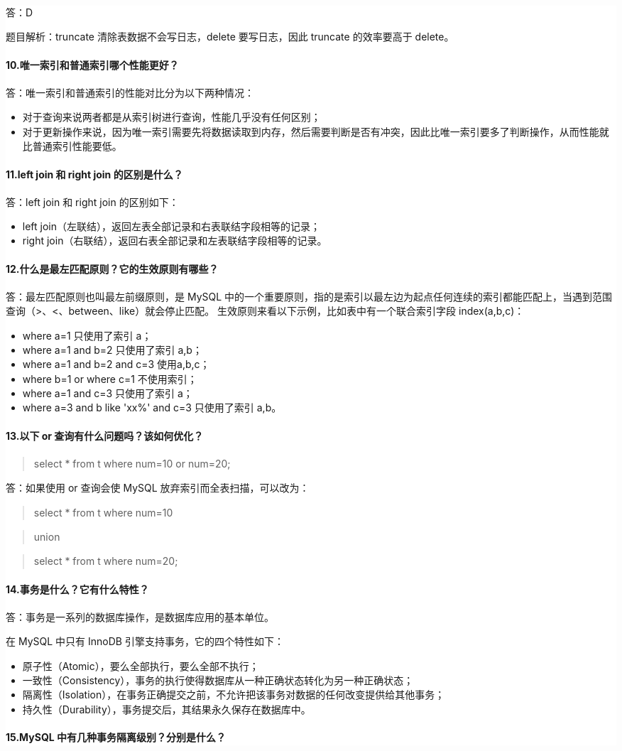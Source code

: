 答：D

题目解析：truncate 清除表数据不会写日志，delete 要写日志，因此 truncate 的效率要高于 delete。

#### 10.唯一索引和普通索引哪个性能更好？

答：唯一索引和普通索引的性能对比分为以下两种情况：

  * 对于查询来说两者都是从索引树进行查询，性能几乎没有任何区别；
  * 对于更新操作来说，因为唯一索引需要先将数据读取到内存，然后需要判断是否有冲突，因此比唯一索引要多了判断操作，从而性能就比普通索引性能要低。

#### 11.left join 和 right join 的区别是什么？

答：left join 和 right join 的区别如下：

  * left join（左联结），返回左表全部记录和右表联结字段相等的记录；
  * right join（右联结），返回右表全部记录和左表联结字段相等的记录。

#### 12.什么是最左匹配原则？它的生效原则有哪些？

答：最左匹配原则也叫最左前缀原则，是 MySQL
中的一个重要原则，指的是索引以最左边为起点任何连续的索引都能匹配上，当遇到范围查询（>、<、between、like）就会停止匹配。
生效原则来看以下示例，比如表中有一个联合索引字段 index(a,b,c)：

  * where a=1 只使用了索引 a；
  * where a=1 and b=2 只使用了索引 a,b；
  * where a=1 and b=2 and c=3 使用a,b,c；
  * where b=1 or where c=1 不使用索引；
  * where a=1 and c=3 只使用了索引 a；
  * where a=3 and b like 'xx%' and c=3 只使用了索引 a,b。

#### 13.以下 or 查询有什么问题吗？该如何优化？

> select * from t where num=10 or num=20;

答：如果使用 or 查询会使 MySQL 放弃索引而全表扫描，可以改为：

> select * from t where num=10

>

> union

>

> select * from t where num=20;

#### 14.事务是什么？它有什么特性？

答：事务是一系列的数据库操作，是数据库应用的基本单位。

在 MySQL 中只有 InnoDB 引擎支持事务，它的四个特性如下：

  * 原子性（Atomic），要么全部执行，要么全部不执行；
  * 一致性（Consistency），事务的执行使得数据库从一种正确状态转化为另一种正确状态；
  * 隔离性（Isolation），在事务正确提交之前，不允许把该事务对数据的任何改变提供给其他事务；
  * 持久性（Durability），事务提交后，其结果永久保存在数据库中。

#### 15.MySQL 中有几种事务隔离级别？分别是什么？

